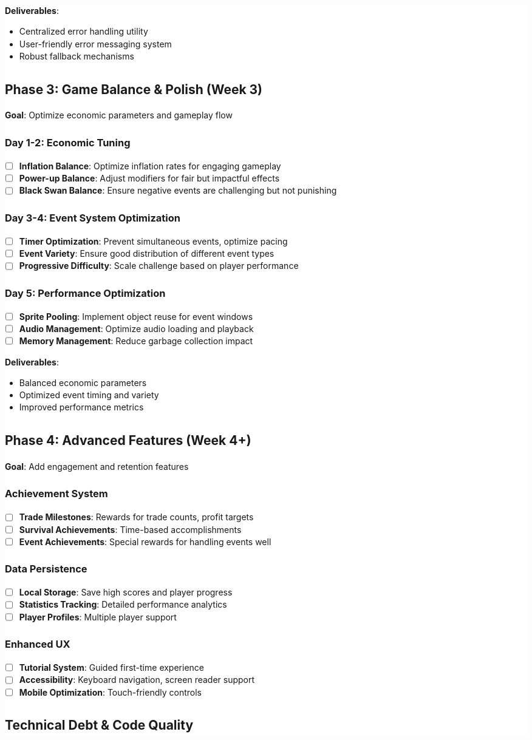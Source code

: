 **Deliverables**:
- Centralized error handling utility
- User-friendly error messaging system
- Robust fallback mechanisms

## Phase 3: Game Balance & Polish (Week 3)
**Goal**: Optimize economic parameters and gameplay flow

### Day 1-2: Economic Tuning
- [ ] **Inflation Balance**: Optimize inflation rates for engaging gameplay
- [ ] **Power-up Balance**: Adjust modifiers for fair but impactful effects
- [ ] **Black Swan Balance**: Ensure negative events are challenging but not punishing

### Day 3-4: Event System Optimization
- [ ] **Timer Optimization**: Prevent simultaneous events, optimize pacing
- [ ] **Event Variety**: Ensure good distribution of different event types
- [ ] **Progressive Difficulty**: Scale challenge based on player performance

### Day 5: Performance Optimization
- [ ] **Sprite Pooling**: Implement object reuse for event windows
- [ ] **Audio Management**: Optimize audio loading and playback
- [ ] **Memory Management**: Reduce garbage collection impact

**Deliverables**:
- Balanced economic parameters
- Optimized event timing and variety
- Improved performance metrics

## Phase 4: Advanced Features (Week 4+)
**Goal**: Add engagement and retention features

### Achievement System
- [ ] **Trade Milestones**: Rewards for trade counts, profit targets
- [ ] **Survival Achievements**: Time-based accomplishments
- [ ] **Event Achievements**: Special rewards for handling events well

### Data Persistence
- [ ] **Local Storage**: Save high scores and player progress
- [ ] **Statistics Tracking**: Detailed performance analytics
- [ ] **Player Profiles**: Multiple player support

### Enhanced UX
- [ ] **Tutorial System**: Guided first-time experience
- [ ] **Accessibility**: Keyboard navigation, screen reader support
- [ ] **Mobile Optimization**: Touch-friendly controls

## Technical Debt & Code Quality
